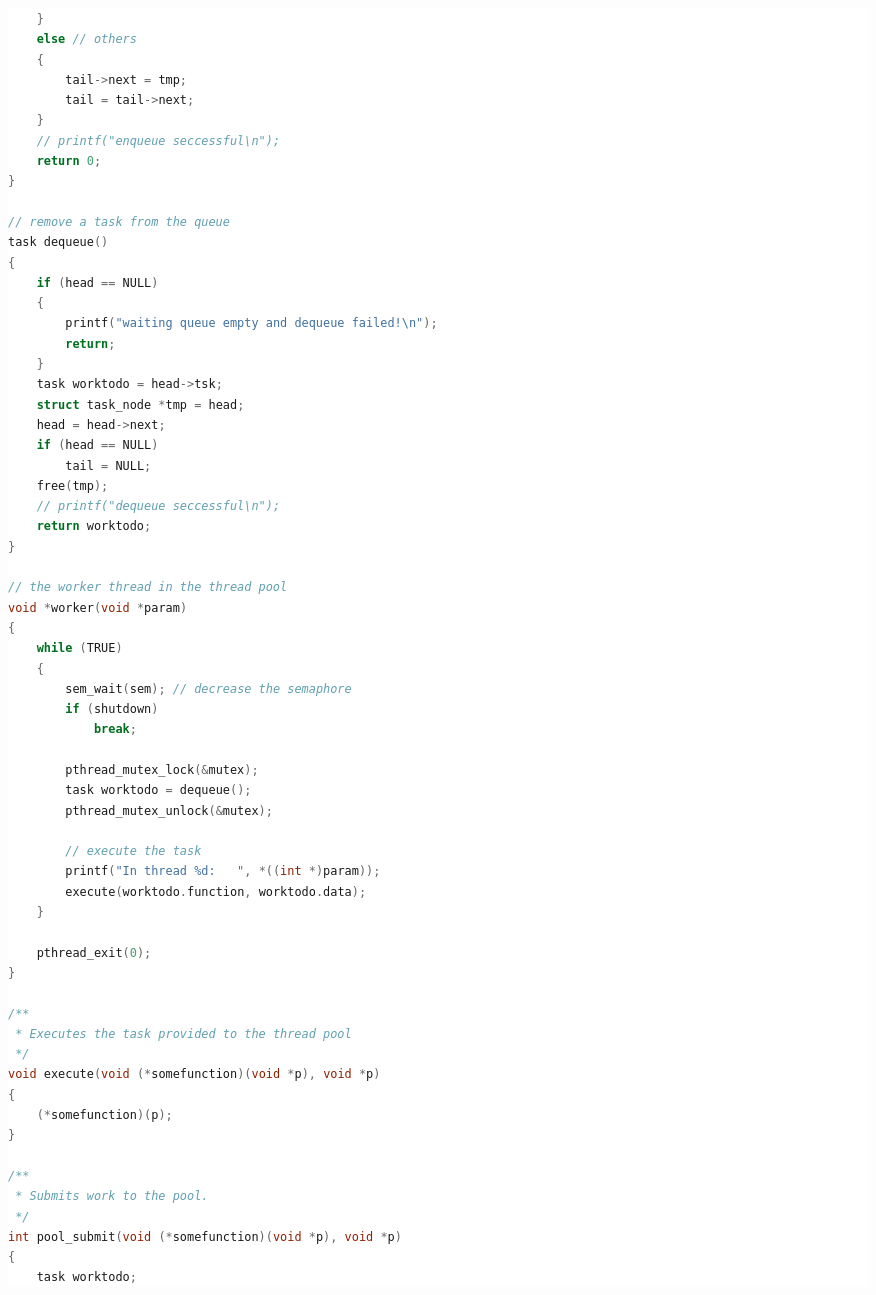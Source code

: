 ~~~C
    }
    else // others
    {
        tail->next = tmp;
        tail = tail->next;
    }
    // printf("enqueue seccessful\n");
    return 0;
}

// remove a task from the queue
task dequeue()
{
    if (head == NULL)
    {
        printf("waiting queue empty and dequeue failed!\n");
        return;
    }
    task worktodo = head->tsk;
    struct task_node *tmp = head;
    head = head->next;
    if (head == NULL)
        tail = NULL;
    free(tmp);
    // printf("dequeue seccessful\n");
    return worktodo;
}

// the worker thread in the thread pool
void *worker(void *param)
{
    while (TRUE)
    {
        sem_wait(sem); // decrease the semaphore
        if (shutdown)
            break;

        pthread_mutex_lock(&mutex);
        task worktodo = dequeue();
        pthread_mutex_unlock(&mutex);

        // execute the task
        printf("In thread %d:   ", *((int *)param));
        execute(worktodo.function, worktodo.data);
    }

    pthread_exit(0);
}

/**
 * Executes the task provided to the thread pool
 */
void execute(void (*somefunction)(void *p), void *p)
{
    (*somefunction)(p);
}

/**
 * Submits work to the pool.
 */
int pool_submit(void (*somefunction)(void *p), void *p)
{
    task worktodo;
~~~
